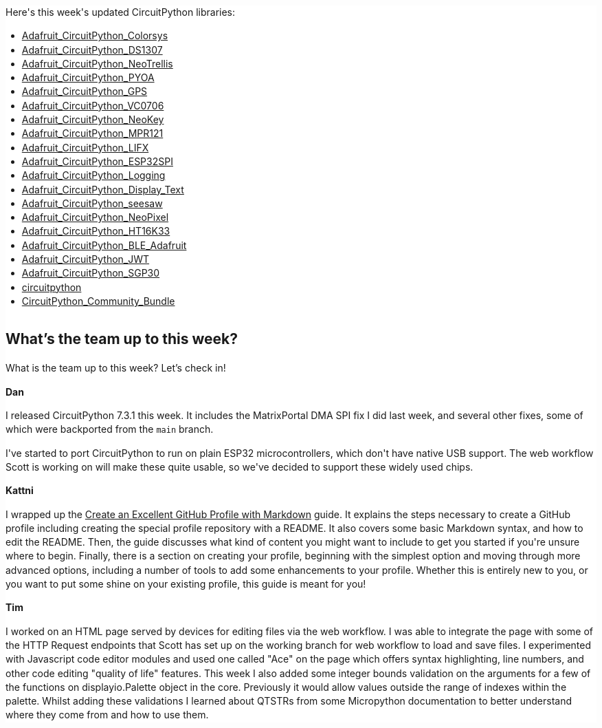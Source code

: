 Here's this week's updated CircuitPython libraries:

 * [Adafruit_CircuitPython_Colorsys](https://github.com/adafruit/Adafruit_CircuitPython_Colorsys)
 * [Adafruit_CircuitPython_DS1307](https://github.com/adafruit/Adafruit_CircuitPython_DS1307)
 * [Adafruit_CircuitPython_NeoTrellis](https://github.com/adafruit/Adafruit_CircuitPython_NeoTrellis)
 * [Adafruit_CircuitPython_PYOA](https://github.com/adafruit/Adafruit_CircuitPython_PYOA)
 * [Adafruit_CircuitPython_GPS](https://github.com/adafruit/Adafruit_CircuitPython_GPS)
 * [Adafruit_CircuitPython_VC0706](https://github.com/adafruit/Adafruit_CircuitPython_VC0706)
 * [Adafruit_CircuitPython_NeoKey](https://github.com/adafruit/Adafruit_CircuitPython_NeoKey)
 * [Adafruit_CircuitPython_MPR121](https://github.com/adafruit/Adafruit_CircuitPython_MPR121)
 * [Adafruit_CircuitPython_LIFX](https://github.com/adafruit/Adafruit_CircuitPython_LIFX)
 * [Adafruit_CircuitPython_ESP32SPI](https://github.com/adafruit/Adafruit_CircuitPython_ESP32SPI)
 * [Adafruit_CircuitPython_Logging](https://github.com/adafruit/Adafruit_CircuitPython_Logging)
 * [Adafruit_CircuitPython_Display_Text](https://github.com/adafruit/Adafruit_CircuitPython_Display_Text)
 * [Adafruit_CircuitPython_seesaw](https://github.com/adafruit/Adafruit_CircuitPython_seesaw)
 * [Adafruit_CircuitPython_NeoPixel](https://github.com/adafruit/Adafruit_CircuitPython_NeoPixel)
 * [Adafruit_CircuitPython_HT16K33](https://github.com/adafruit/Adafruit_CircuitPython_HT16K33)
 * [Adafruit_CircuitPython_BLE_Adafruit](https://github.com/adafruit/Adafruit_CircuitPython_BLE_Adafruit)
 * [Adafruit_CircuitPython_JWT](https://github.com/adafruit/Adafruit_CircuitPython_JWT)
 * [Adafruit_CircuitPython_SGP30](https://github.com/adafruit/Adafruit_CircuitPython_SGP30)
 * [circuitpython](https://github.com/adafruit/circuitpython)
 * [CircuitPython_Community_Bundle](https://github.com/adafruit/CircuitPython_Community_Bundle)

## What’s the team up to this week?

What is the team up to this week? Let’s check in!

**Dan**

I released CircuitPython 7.3.1 this week. It includes the MatrixPortal DMA SPI fix I did last week, and several other fixes, some of which were backported from the `main` branch.

I've started to port CircuitPython to run on plain ESP32 microcontrollers, which don't have native USB support. The web workflow Scott is working on will make these quite usable, so we've decided to support these widely used chips.

**Kattni**

I wrapped up the [Create an Excellent GitHub Profile with Markdown](https://learn.adafruit.com/excellent-github-profile) guide. It explains the steps necessary to create a GitHub profile including creating the special profile repository with a README. It also covers some basic Markdown syntax, and how to edit the README. Then, the guide discusses what kind of content you might want to include to get you started if you're unsure where to begin. Finally, there is a section on creating your profile, beginning with the simplest option and moving through more advanced options, including a number of tools to add some enhancements to your profile. Whether this is entirely new to you, or you want to put some shine on your existing profile, this guide is meant for you!

**Tim**

I worked on an HTML page served by devices for editing files via the web workflow. I was able to integrate the page with some of the HTTP Request endpoints that Scott has set up on the working branch for web workflow to load and save files. I experimented with Javascript code editor modules and used one called "Ace" on the page which offers syntax highlighting, line numbers, and other code editing "quality of life" features. This week I also added some integer bounds validation on the arguments for a few of the functions on displayio.Palette object in the core. Previously it would allow values outside the range of indexes within the palette. Whilst adding these validations I learned about QTSTRs from some Micropython documentation to better understand where they come from and how to use them.

